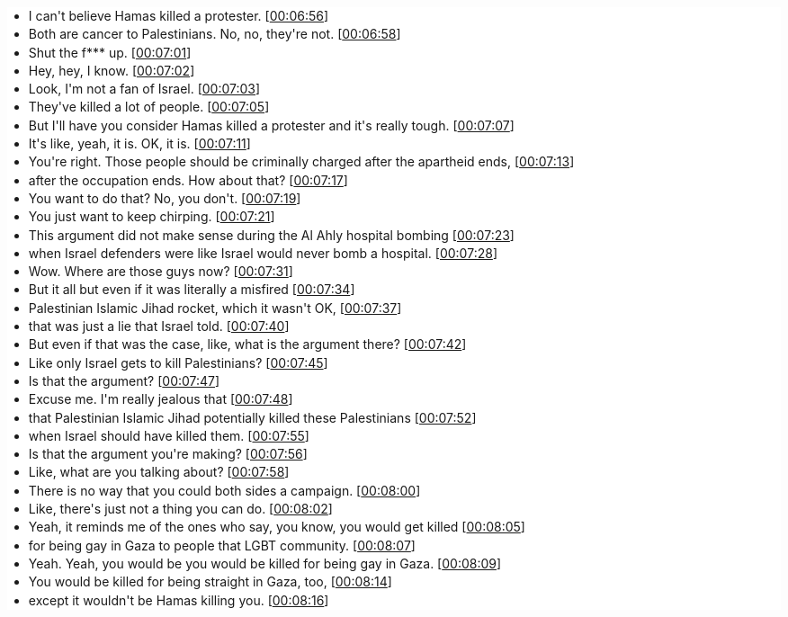*  I can't believe Hamas killed a protester. [[00:06:56](https://www.youtube.com/watch?v=amHNozNhW8o&t=416.8s)]
*  Both are cancer to Palestinians. No, no, they're not. [[00:06:58](https://www.youtube.com/watch?v=amHNozNhW8o&t=418.91999999999996s)]
*  Shut the f*** up. [[00:07:01](https://www.youtube.com/watch?v=amHNozNhW8o&t=421.24s)]
*  Hey, hey, I know. [[00:07:02](https://www.youtube.com/watch?v=amHNozNhW8o&t=422.20000000000005s)]
*  Look, I'm not a fan of Israel. [[00:07:03](https://www.youtube.com/watch?v=amHNozNhW8o&t=423.64000000000004s)]
*  They've killed a lot of people. [[00:07:05](https://www.youtube.com/watch?v=amHNozNhW8o&t=425.40000000000003s)]
*  But I'll have you consider Hamas killed a protester and it's really tough. [[00:07:07](https://www.youtube.com/watch?v=amHNozNhW8o&t=427.6s)]
*  It's like, yeah, it is. OK, it is. [[00:07:11](https://www.youtube.com/watch?v=amHNozNhW8o&t=431.84000000000003s)]
*  You're right. Those people should be criminally charged after the apartheid ends, [[00:07:13](https://www.youtube.com/watch?v=amHNozNhW8o&t=433.84000000000003s)]
*  after the occupation ends. How about that? [[00:07:17](https://www.youtube.com/watch?v=amHNozNhW8o&t=437.92s)]
*  You want to do that? No, you don't. [[00:07:19](https://www.youtube.com/watch?v=amHNozNhW8o&t=439.92s)]
*  You just want to keep chirping. [[00:07:21](https://www.youtube.com/watch?v=amHNozNhW8o&t=441.52000000000004s)]
*  This argument did not make sense during the Al Ahly hospital bombing [[00:07:23](https://www.youtube.com/watch?v=amHNozNhW8o&t=443.84000000000003s)]
*  when Israel defenders were like Israel would never bomb a hospital. [[00:07:28](https://www.youtube.com/watch?v=amHNozNhW8o&t=448.16s)]
*  Wow. Where are those guys now? [[00:07:31](https://www.youtube.com/watch?v=amHNozNhW8o&t=451.84000000000003s)]
*  But it all but even if it was literally a misfired [[00:07:34](https://www.youtube.com/watch?v=amHNozNhW8o&t=454.24s)]
*  Palestinian Islamic Jihad rocket, which it wasn't OK, [[00:07:37](https://www.youtube.com/watch?v=amHNozNhW8o&t=457.88s)]
*  that was just a lie that Israel told. [[00:07:40](https://www.youtube.com/watch?v=amHNozNhW8o&t=460.8s)]
*  But even if that was the case, like, what is the argument there? [[00:07:42](https://www.youtube.com/watch?v=amHNozNhW8o&t=462.40000000000003s)]
*  Like only Israel gets to kill Palestinians? [[00:07:45](https://www.youtube.com/watch?v=amHNozNhW8o&t=465.16s)]
*  Is that the argument? [[00:07:47](https://www.youtube.com/watch?v=amHNozNhW8o&t=467.16s)]
*  Excuse me. I'm really jealous that [[00:07:48](https://www.youtube.com/watch?v=amHNozNhW8o&t=468.96000000000004s)]
*  that Palestinian Islamic Jihad potentially killed these Palestinians [[00:07:52](https://www.youtube.com/watch?v=amHNozNhW8o&t=472.2s)]
*  when Israel should have killed them. [[00:07:55](https://www.youtube.com/watch?v=amHNozNhW8o&t=475.36s)]
*  Is that the argument you're making? [[00:07:56](https://www.youtube.com/watch?v=amHNozNhW8o&t=476.64s)]
*  Like, what are you talking about? [[00:07:58](https://www.youtube.com/watch?v=amHNozNhW8o&t=478.44s)]
*  There is no way that you could both sides a campaign. [[00:08:00](https://www.youtube.com/watch?v=amHNozNhW8o&t=480.04s)]
*  Like, there's just not a thing you can do. [[00:08:02](https://www.youtube.com/watch?v=amHNozNhW8o&t=482.96000000000004s)]
*  Yeah, it reminds me of the ones who say, you know, you would get killed [[00:08:05](https://www.youtube.com/watch?v=amHNozNhW8o&t=485.0s)]
*  for being gay in Gaza to people that LGBT community. [[00:08:07](https://www.youtube.com/watch?v=amHNozNhW8o&t=487.20000000000005s)]
*  Yeah. Yeah, you would be you would be killed for being gay in Gaza. [[00:08:09](https://www.youtube.com/watch?v=amHNozNhW8o&t=489.72s)]
*  You would be killed for being straight in Gaza, too, [[00:08:14](https://www.youtube.com/watch?v=amHNozNhW8o&t=494.36s)]
*  except it wouldn't be Hamas killing you. [[00:08:16](https://www.youtube.com/watch?v=amHNozNhW8o&t=496.6s)]